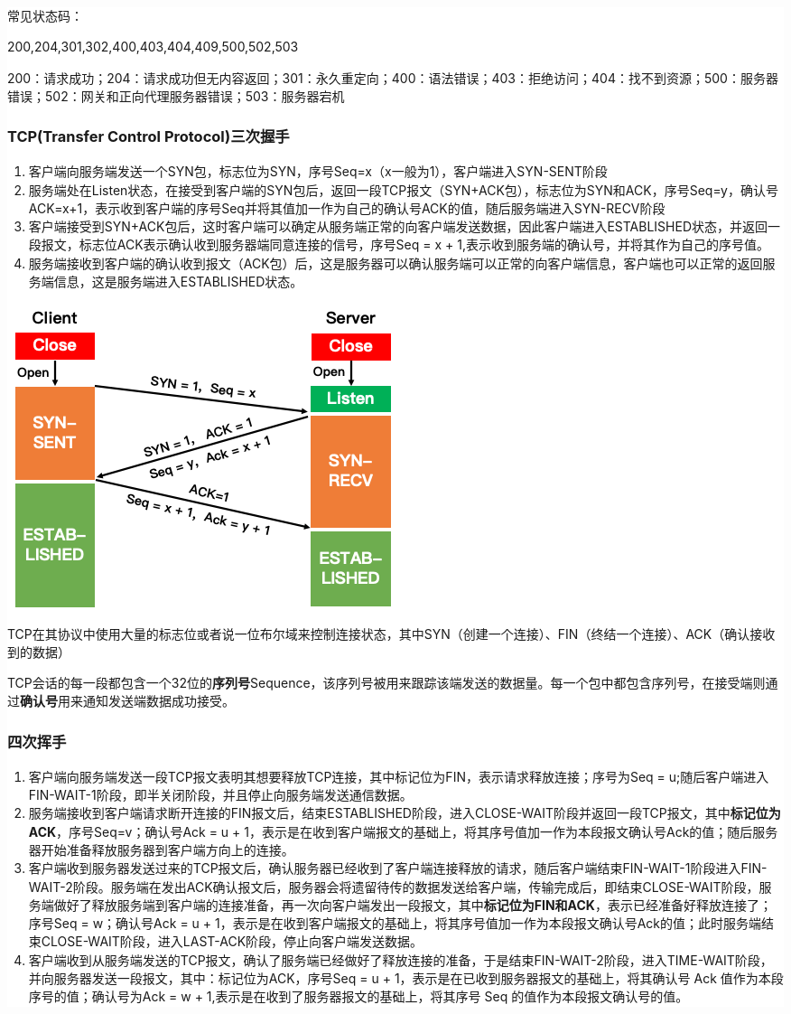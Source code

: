 常见状态码：

200,204,301,302,400,403,404,409,500,502,503

200：请求成功；204：请求成功但无内容返回；301：永久重定向；400：语法错误；403：拒绝访问；404：找不到资源；500：服务器错误；502：网关和正向代理服务器错误；503：服务器宕机

### TCP(Transfer Control Protocol)三次握手

1. 客户端向服务端发送一个SYN包，标志位为SYN，序号Seq=x（x一般为1），客户端进入SYN-SENT阶段
2. 服务端处在Listen状态，在接受到客户端的SYN包后，返回一段TCP报文（SYN+ACK包），标志位为SYN和ACK，序号Seq=y，确认号ACK=x+1，表示收到客户端的序号Seq并将其值加一作为自己的确认号ACK的值，随后服务端进入SYN-RECV阶段
3. 客户端接受到SYN+ACK包后，这时客户端可以确定从服务端正常的向客户端发送数据，因此客户端进入ESTABLISHED状态，并返回一段报文，标志位ACK表示确认收到服务器端同意连接的信号，序号Seq = x + 1,表示收到服务端的确认号，并将其作为自己的序号值。
4. 服务端接收到客户端的确认收到报文（ACK包）后，这是服务器可以确认服务端可以正常的向客户端信息，客户端也可以正常的返回服务端信息，这是服务端进入ESTABLISHED状态。

![image.png](.\1614160878-FiFlkq-image.png)

TCP在其协议中使用大量的标志位或者说一位布尔域来控制连接状态，其中SYN（创建一个连接）、FIN（终结一个连接）、ACK（确认接收到的数据）

TCP会话的每一段都包含一个32位的**序列号**Sequence，该序列号被用来跟踪该端发送的数据量。每一个包中都包含序列号，在接受端则通过**确认号**用来通知发送端数据成功接受。

### 四次挥手

1. 客户端向服务端发送一段TCP报文表明其想要释放TCP连接，其中标记位为FIN，表示请求释放连接；序号为Seq = u;随后客户端进入FIN-WAIT-1阶段，即半关闭阶段，并且停止向服务端发送通信数据。
2. 服务端接收到客户端请求断开连接的FIN报文后，结束ESTABLISHED阶段，进入CLOSE-WAIT阶段并返回一段TCP报文，其中**标记位为ACK**，序号Seq=v；确认号Ack = u + 1，表示是在收到客户端报文的基础上，将其序号值加一作为本段报文确认号Ack的值；随后服务器开始准备释放服务器到客户端方向上的连接。
3. 客户端收到服务器发送过来的TCP报文后，确认服务器已经收到了客户端连接释放的请求，随后客户端结束FIN-WAIT-1阶段进入FIN-WAIT-2阶段。服务端在发出ACK确认报文后，服务器会将遗留待传的数据发送给客户端，传输完成后，即结束CLOSE-WAIT阶段，服务端做好了释放服务端到客户端的连接准备，再一次向客户端发出一段报文，其中**标记位为FIN和ACK**，表示已经准备好释放连接了；序号Seq = w；确认号Ack = u + 1，表示是在收到客户端报文的基础上，将其序号值加一作为本段报文确认号Ack的值；此时服务端结束CLOSE-WAIT阶段，进入LAST-ACK阶段，停止向客户端发送数据。
4. 客户端收到从服务端发送的TCP报文，确认了服务端已经做好了释放连接的准备，于是结束FIN-WAIT-2阶段，进入TIME-WAIT阶段，并向服务器发送一段报文，其中：标记位为ACK，序号Seq = u + 1，表示是在已收到服务器报文的基础上，将其确认号 Ack 值作为本段序号的值；确认号为Ack = w + 1,表示是在收到了服务器报文的基础上，将其序号 Seq 的值作为本段报文确认号的值。
